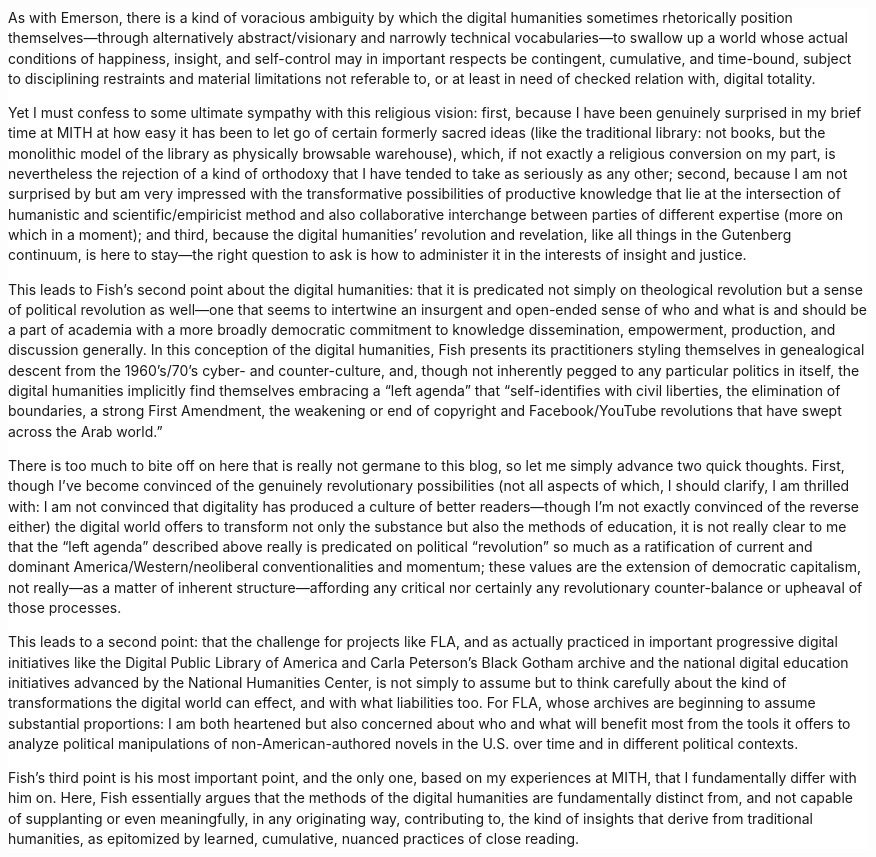 As with Emerson, there is a kind of voracious ambiguity by which the digital humanities sometimes rhetorically position themselves—through alternatively abstract/visionary and narrowly technical vocabularies—to swallow up a world whose actual conditions of happiness, insight, and self-control may in important respects be contingent, cumulative, and time-bound, subject to disciplining restraints and material limitations not referable to, or at least in need of checked relation with, digital totality.

Yet I must confess to some ultimate sympathy with this religious vision: first, because I have been genuinely surprised in my brief time at MITH at how easy it has been to let go of certain formerly sacred ideas (like the traditional library: not books, but the monolithic model of the library as physically browsable warehouse), which, if not exactly a religious conversion on my part, is nevertheless the rejection of a kind of orthodoxy that I have tended to take as seriously as any other; second, because I am not surprised by but am very impressed with the transformative possibilities of productive knowledge that lie at the intersection of humanistic and scientific/empiricist method and also collaborative interchange between parties of different expertise (more on which in a moment); and third, because the digital humanities’ revolution and revelation, like all things in the Gutenberg continuum, is here to stay—the right question to ask is how to administer it in the interests of insight and justice.

This leads to Fish’s second point about the digital humanities: that it is predicated not simply on theological revolution but a sense of political revolution as well—one that seems to intertwine an insurgent and open-ended sense of who and what is and should be a part of academia with a more broadly democratic commitment to knowledge dissemination, empowerment, production, and discussion generally. In this conception of the digital humanities, Fish presents its practitioners styling themselves in genealogical descent from the 1960’s/70’s cyber- and counter-culture, and, though not inherently pegged to any particular politics in itself, the digital humanities implicitly find themselves embracing a “left agenda” that “self-identifies with civil liberties, the elimination of boundaries, a strong First Amendment, the weakening or end of copyright and Facebook/YouTube revolutions that have swept across the Arab world.”

There is too much to bite off on here that is really not germane to this blog, so let me simply advance two quick thoughts. First, though I’ve become convinced of the genuinely revolutionary possibilities (not all aspects of which, I should clarify, I am thrilled with: I am not convinced that digitality has produced a culture of better readers—though I’m not exactly convinced of the reverse either) the digital world offers to transform not only the substance but also the methods of education, it is not really clear to me that the “left agenda” described above really is predicated on political “revolution” so much as a ratification of current and dominant America/Western/neoliberal conventionalities and momentum; these values are the extension of democratic capitalism, not really—as a matter of inherent structure—affording any critical nor certainly any revolutionary counter-balance or upheaval of those processes.

This leads to a second point: that the challenge for projects like FLA, and as actually practiced in important progressive digital initiatives like the Digital Public Library of America and Carla Peterson’s Black Gotham archive and the national digital education initiatives advanced by the National Humanities Center, is not simply to assume but to think carefully about the kind of transformations the digital world can effect, and with what liabilities too. For FLA, whose archives are beginning to assume substantial proportions: I am both heartened but also concerned about who and what will benefit most from the tools it offers to analyze political manipulations of non-American-authored novels in the U.S. over time and in different political contexts.

Fish’s third point is his most important point, and the only one, based on my experiences at MITH, that I fundamentally differ with him on. Here, Fish essentially argues that the methods of the digital humanities are fundamentally distinct from, and not capable of supplanting or even meaningfully, in any originating way, contributing to, the kind of insights that derive from traditional humanities, as epitomized by learned, cumulative, nuanced practices of close reading.

